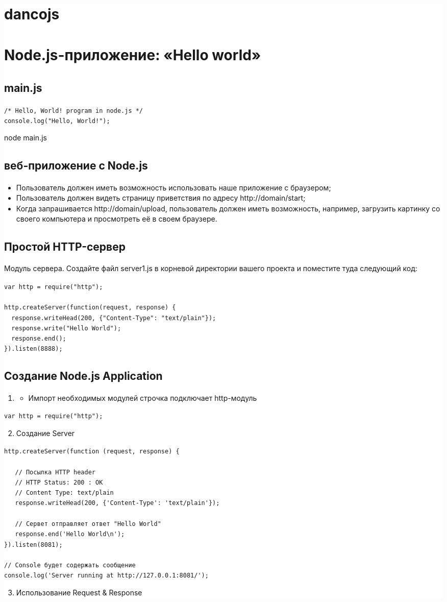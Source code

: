 # dancojs
# Node.js-приложение: «Hello world»
## main.js 
```
/* Hello, World! program in node.js */
console.log("Hello, World!");
```
node main.js 


## веб-приложение с Node.js

- Пользователь должен иметь возможность использовать наше приложение с браузером;
- Пользователь должен видеть страницу приветствия по адресу http://domain/start;
- Когда запрашивается http://domain/upload, пользователь должен иметь возможность, например, загрузить картинку со своего компьютера и просмотреть её в своем браузере.

## Простой HTTP-сервер

Модуль сервера. 
Создайте файл server1.js в корневой директории вашего проекта и поместите туда следующий код:

```
var http = require("http");

http.createServer(function(request, response) {
  response.writeHead(200, {"Content-Type": "text/plain"});
  response.write("Hello World");
  response.end();
}).listen(8888);
```
## Создание Node.js Application

1. - Импорт необходимых модулей
строчка подключает http-модуль

```
var http = require("http");
```

2. Создание Server

```
http.createServer(function (request, response) {

   // Посылка HTTP header 
   // HTTP Status: 200 : OK
   // Content Type: text/plain
   response.writeHead(200, {'Content-Type': 'text/plain'});
   
   // Сервет отправляет ответ "Hello World"
   response.end('Hello World\n');
}).listen(8081);

// Console будет содержать сообщение
console.log('Server running at http://127.0.0.1:8081/');
```
3. Использование Request & Response
